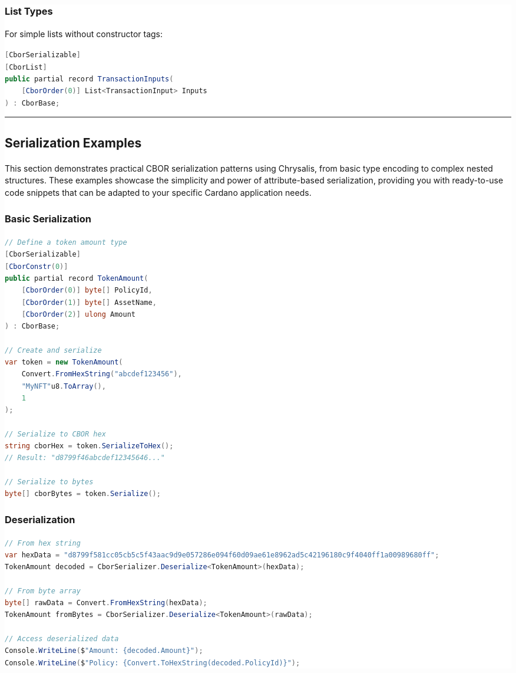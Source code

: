 ### List Types

For simple lists without constructor tags:

```csharp
[CborSerializable]
[CborList]
public partial record TransactionInputs(
    [CborOrder(0)] List<TransactionInput> Inputs
) : CborBase;
```

---

## Serialization Examples

This section demonstrates practical CBOR serialization patterns using Chrysalis, from basic type encoding to complex nested structures. These examples showcase the simplicity and power of attribute-based serialization, providing you with ready-to-use code snippets that can be adapted to your specific Cardano application needs.

### Basic Serialization

```csharp
// Define a token amount type
[CborSerializable]
[CborConstr(0)]
public partial record TokenAmount(
    [CborOrder(0)] byte[] PolicyId,
    [CborOrder(1)] byte[] AssetName,
    [CborOrder(2)] ulong Amount
) : CborBase;

// Create and serialize
var token = new TokenAmount(
    Convert.FromHexString("abcdef123456"),
    "MyNFT"u8.ToArray(),
    1
);

// Serialize to CBOR hex
string cborHex = token.SerializeToHex();
// Result: "d8799f46abcdef12345646..."

// Serialize to bytes
byte[] cborBytes = token.Serialize();
```

### Deserialization

```csharp
// From hex string
var hexData = "d8799f581cc05cb5c5f43aac9d9e057286e094f60d09ae61e8962ad5c42196180c9f4040ff1a00989680ff";
TokenAmount decoded = CborSerializer.Deserialize<TokenAmount>(hexData);

// From byte array
byte[] rawData = Convert.FromHexString(hexData);
TokenAmount fromBytes = CborSerializer.Deserialize<TokenAmount>(rawData);

// Access deserialized data
Console.WriteLine($"Amount: {decoded.Amount}");
Console.WriteLine($"Policy: {Convert.ToHexString(decoded.PolicyId)}");
```
